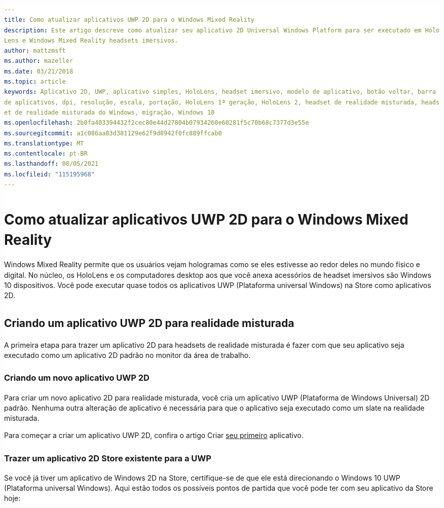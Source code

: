 ```yaml
---
title: Como atualizar aplicativos UWP 2D para o Windows Mixed Reality
description: Este artigo descreve como atualizar seu aplicativo 2D Universal Windows Platform para ser executado em HoloLens e Windows Mixed Reality headsets imersivos.
author: mattzmsft
ms.author: mazeller
ms.date: 03/21/2018
ms.topic: article
keywords: Aplicativo 2D, UWP, aplicativo simples, HoloLens, headset imersivo, modelo de aplicativo, botão voltar, barra de aplicativos, dpi, resolução, escala, portação, HoloLens 1ª geração, HoloLens 2, headset de realidade misturada, headset de realidade misturada do Windows, migração, Windows 10
ms.openlocfilehash: 2b0fa403394432f2cec80e44d27804b07934260e60281f5c70b68c7377d3e55e
ms.sourcegitcommit: a1c086aa83d381129e62f9d8942f0fc889ffcab0
ms.translationtype: MT
ms.contentlocale: pt-BR
ms.lasthandoff: 08/05/2021
ms.locfileid: "115195968"
---
```

# <a name="updating-2d-uwp-apps-for-windows-mixed-reality"></a>Como atualizar aplicativos UWP 2D para o Windows Mixed Reality

Windows Mixed Reality permite que os usuários vejam hologramas como se eles estivesse ao redor deles no mundo físico e digital. No núcleo, os HoloLens e os computadores desktop aos que você anexa acessórios de headset imersivos são Windows 10 dispositivos. Você pode executar quase todos os aplicativos UWP (Plataforma universal Windows) na Store como aplicativos 2D.

## <a name="creating-a-2d-uwp-app-for-mixed-reality"></a>Criando um aplicativo UWP 2D para realidade misturada

A primeira etapa para trazer um aplicativo 2D para headsets de realidade misturada é fazer com que seu aplicativo seja executado como um aplicativo 2D padrão no monitor da área de trabalho.

### <a name="building-a-new-2d-uwp-app"></a>Criando um novo aplicativo UWP 2D

Para criar um novo aplicativo 2D para realidade misturada, você cria um aplicativo UWP (Plataforma de Windows Universal) 2D padrão. Nenhuma outra alteração de aplicativo é necessária para que o aplicativo seja executado como um slate na realidade misturada.

Para começar a criar um aplicativo UWP 2D, confira o artigo Criar [seu primeiro](/windows/uwp/get-started/your-first-app) aplicativo.

### <a name="bringing-an-existing-2d-store-app-to-uwp"></a>Trazer um aplicativo 2D Store existente para a UWP

Se você já tiver um aplicativo de Windows 2D na Store, certifique-se de que ele está direcionando o Windows 10 UWP (Plataforma universal Windows). Aqui estão todos os possíveis pontos de partida que você pode ter com seu aplicativo da Store hoje:
<br>
